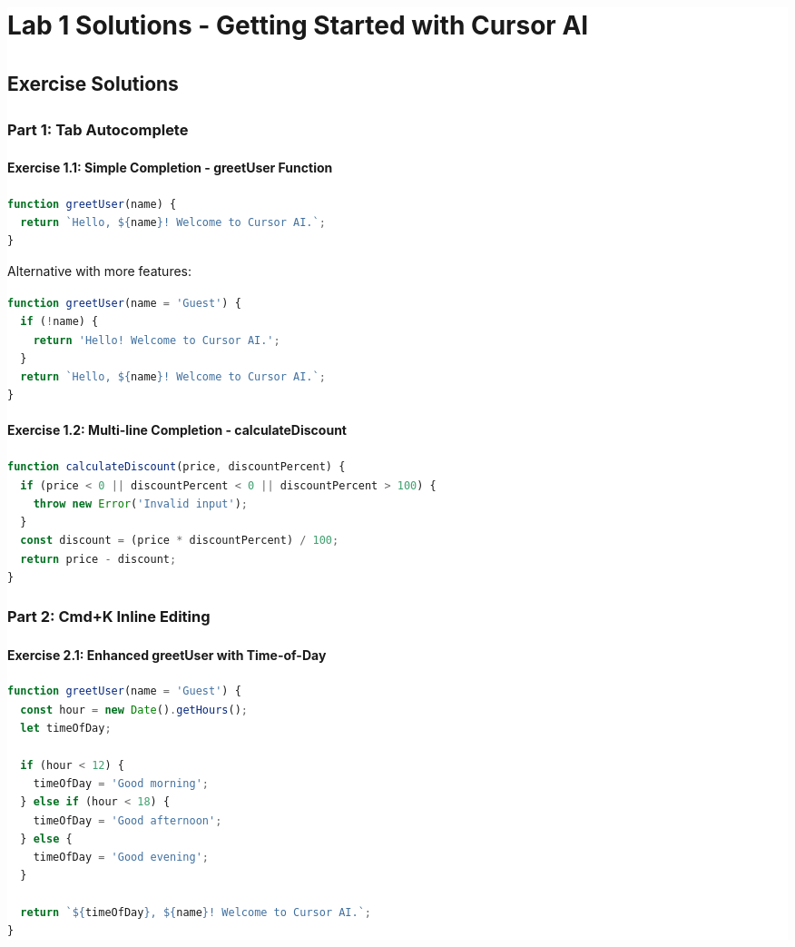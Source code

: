 # Lab 1 Solutions - Getting Started with Cursor AI

## Exercise Solutions

### Part 1: Tab Autocomplete

#### Exercise 1.1: Simple Completion - greetUser Function

```javascript
function greetUser(name) {
  return `Hello, ${name}! Welcome to Cursor AI.`;
}
```

Alternative with more features:
```javascript
function greetUser(name = 'Guest') {
  if (!name) {
    return 'Hello! Welcome to Cursor AI.';
  }
  return `Hello, ${name}! Welcome to Cursor AI.`;
}
```

#### Exercise 1.2: Multi-line Completion - calculateDiscount

```javascript
function calculateDiscount(price, discountPercent) {
  if (price < 0 || discountPercent < 0 || discountPercent > 100) {
    throw new Error('Invalid input');
  }
  const discount = (price * discountPercent) / 100;
  return price - discount;
}
```

### Part 2: Cmd+K Inline Editing

#### Exercise 2.1: Enhanced greetUser with Time-of-Day

```javascript
function greetUser(name = 'Guest') {
  const hour = new Date().getHours();
  let timeOfDay;

  if (hour < 12) {
    timeOfDay = 'Good morning';
  } else if (hour < 18) {
    timeOfDay = 'Good afternoon';
  } else {
    timeOfDay = 'Good evening';
  }

  return `${timeOfDay}, ${name}! Welcome to Cursor AI.`;
}
```
